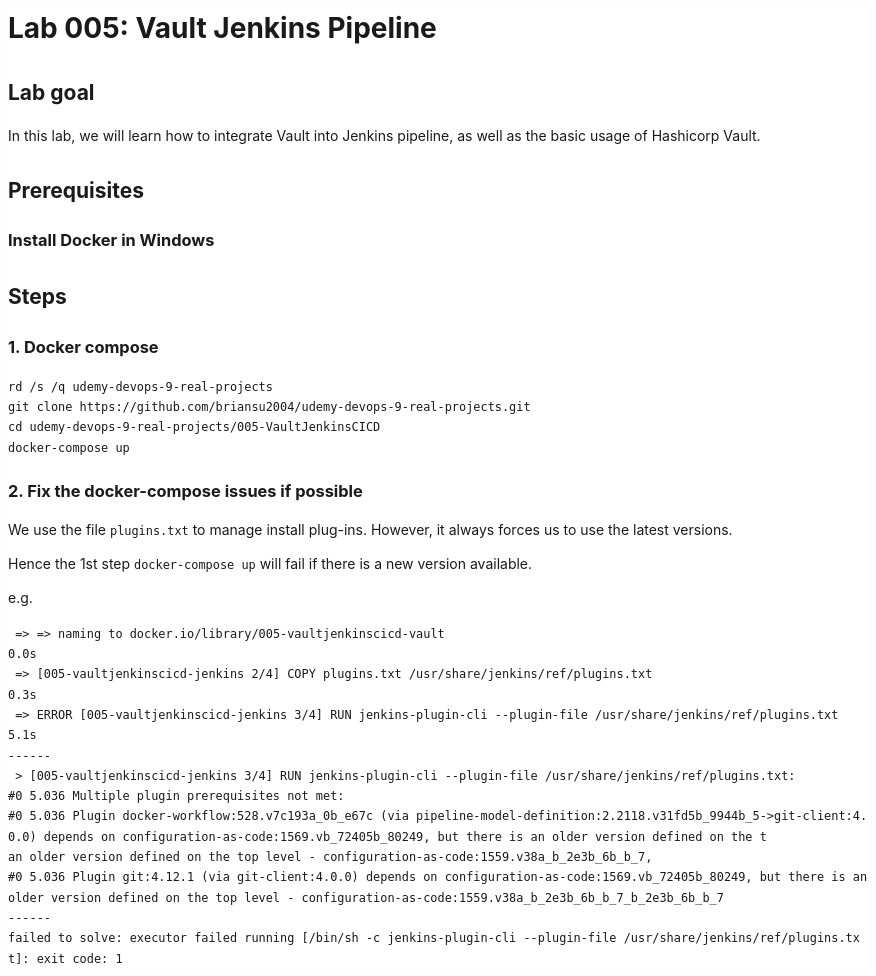 # Lab 005: Vault Jenkins Pipeline

## Lab goal

In this lab, we will learn how to integrate Vault into Jenkins pipeline, as well as the basic usage of Hashicorp Vault.

## Prerequisites

### Install Docker in Windows

## Steps

### 1. Docker compose

```dos
rd /s /q udemy-devops-9-real-projects
git clone https://github.com/briansu2004/udemy-devops-9-real-projects.git
cd udemy-devops-9-real-projects/005-VaultJenkinsCICD
docker-compose up
```

### 2. Fix the docker-compose issues if possible

We use the file `plugins.txt` to manage install plug-ins. However, it always forces us to use the latest versions.

Hence the 1st step `docker-compose up` will fail if there is a new version available.

e.g.

```dos
 => => naming to docker.io/library/005-vaultjenkinscicd-vault                                                                                                                               0.0s 
 => [005-vaultjenkinscicd-jenkins 2/4] COPY plugins.txt /usr/share/jenkins/ref/plugins.txt                                                                                                  0.3s 
 => ERROR [005-vaultjenkinscicd-jenkins 3/4] RUN jenkins-plugin-cli --plugin-file /usr/share/jenkins/ref/plugins.txt                                                                        5.1s 
------
 > [005-vaultjenkinscicd-jenkins 3/4] RUN jenkins-plugin-cli --plugin-file /usr/share/jenkins/ref/plugins.txt:
#0 5.036 Multiple plugin prerequisites not met:
#0 5.036 Plugin docker-workflow:528.v7c193a_0b_e67c (via pipeline-model-definition:2.2118.v31fd5b_9944b_5->git-client:4.0.0) depends on configuration-as-code:1569.vb_72405b_80249, but there is an older version defined on the t
an older version defined on the top level - configuration-as-code:1559.v38a_b_2e3b_6b_b_7,
#0 5.036 Plugin git:4.12.1 (via git-client:4.0.0) depends on configuration-as-code:1569.vb_72405b_80249, but there is an older version defined on the top level - configuration-as-code:1559.v38a_b_2e3b_6b_b_7_b_2e3b_6b_b_7
------
failed to solve: executor failed running [/bin/sh -c jenkins-plugin-cli --plugin-file /usr/share/jenkins/ref/plugins.txt]: exit code: 1
```
